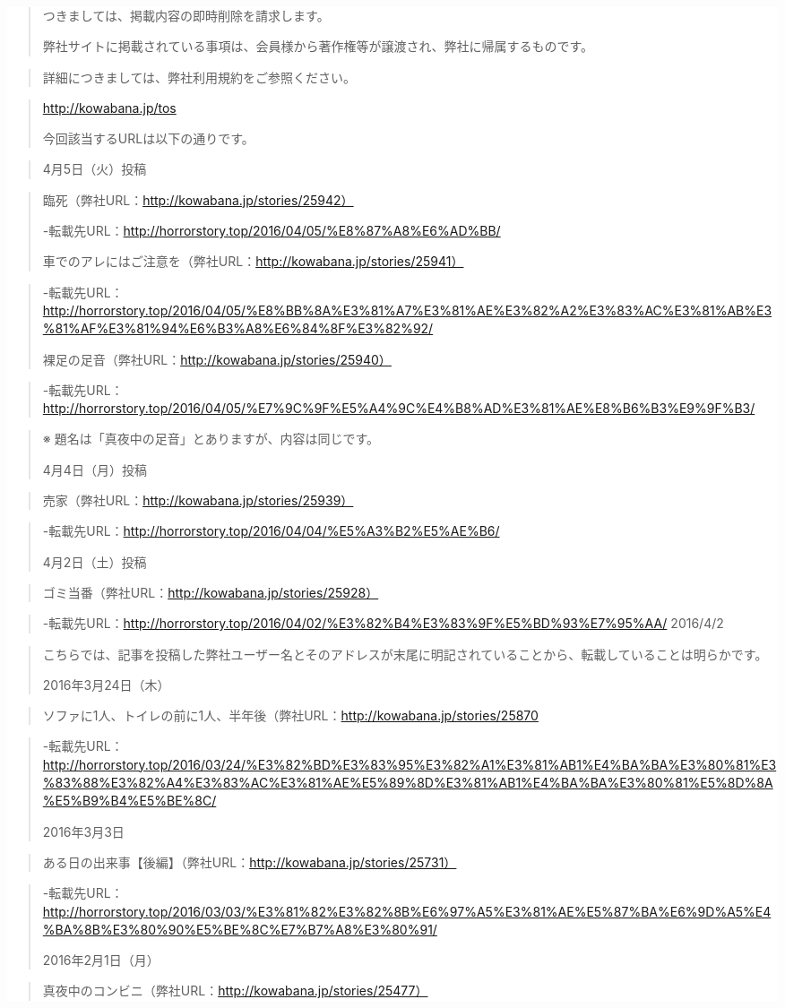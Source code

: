> つきましては、掲載内容の即時削除を請求します。
> 
> 弊社サイトに掲載されている事項は、会員様から著作権等が譲渡され、弊社に帰属するものです。
  
> 詳細につきましては、弊社利用規約をご参照ください。
  
> http://kowabana.jp/tos
> 
> 今回該当するURLは以下の通りです。
  
> 4月5日（火）投稿
  
> 臨死（弊社URL：http://kowabana.jp/stories/25942）
> 
> -転載先URL：http://horrorstory.top/2016/04/05/%E8%87%A8%E6%AD%BB/
> 
> 車でのアレにはご注意を（弊社URL：http://kowabana.jp/stories/25941）
  
> -転載先URL：http://horrorstory.top/2016/04/05/%E8%BB%8A%E3%81%A7%E3%81%AE%E3%82%A2%E3%83%AC%E3%81%AB%E3%81%AF%E3%81%94%E6%B3%A8%E6%84%8F%E3%82%92/
> 
> 裸足の足音（弊社URL：http://kowabana.jp/stories/25940）
  
> -転載先URL：http://horrorstory.top/2016/04/05/%E7%9C%9F%E5%A4%9C%E4%B8%AD%E3%81%AE%E8%B6%B3%E9%9F%B3/
  
> ※ 題名は「真夜中の足音」とありますが、内容は同じです。
> 
> 4月4日（月）投稿
  
> 売家（弊社URL：http://kowabana.jp/stories/25939）
  
> -転載先URL：http://horrorstory.top/2016/04/04/%E5%A3%B2%E5%AE%B6/
> 
> 4月2日（土）投稿
  
> ゴミ当番（弊社URL：http://kowabana.jp/stories/25928）
  
> -転載先URL：http://horrorstory.top/2016/04/02/%E3%82%B4%E3%83%9F%E5%BD%93%E7%95%AA/ 2016/4/2
  
> こちらでは、記事を投稿した弊社ユーザー名とそのアドレスが末尾に明記されていることから、転載していることは明らかです。
> 
> 2016年3月24日（木）
  
> ソファに1人、トイレの前に1人、半年後（弊社URL：http://kowabana.jp/stories/25870
  
> -転載先URL：http://horrorstory.top/2016/03/24/%E3%82%BD%E3%83%95%E3%82%A1%E3%81%AB1%E4%BA%BA%E3%80%81%E3%83%88%E3%82%A4%E3%83%AC%E3%81%AE%E5%89%8D%E3%81%AB1%E4%BA%BA%E3%80%81%E5%8D%8A%E5%B9%B4%E5%BE%8C/
> 
> 2016年3月3日
  
> ある日の出来事【後編】（弊社URL：http://kowabana.jp/stories/25731）
  
> -転載先URL：http://horrorstory.top/2016/03/03/%E3%81%82%E3%82%8B%E6%97%A5%E3%81%AE%E5%87%BA%E6%9D%A5%E4%BA%8B%E3%80%90%E5%BE%8C%E7%B7%A8%E3%80%91/
> 
> 2016年2月1日（月）
  
> 真夜中のコンビニ（弊社URL：http://kowabana.jp/stories/25477）
  